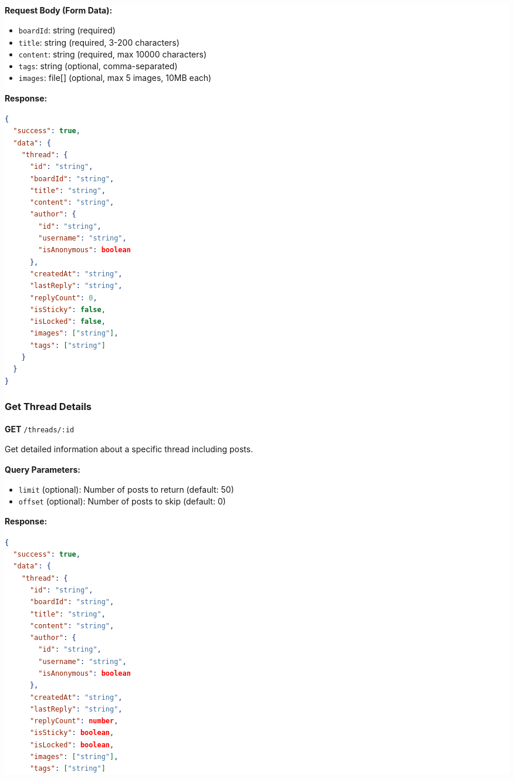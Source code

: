 **Request Body (Form Data):**
- `boardId`: string (required)
- `title`: string (required, 3-200 characters)
- `content`: string (required, max 10000 characters)
- `tags`: string (optional, comma-separated)
- `images`: file[] (optional, max 5 images, 10MB each)

**Response:**
```json
{
  "success": true,
  "data": {
    "thread": {
      "id": "string",
      "boardId": "string",
      "title": "string",
      "content": "string",
      "author": {
        "id": "string",
        "username": "string",
        "isAnonymous": boolean
      },
      "createdAt": "string",
      "lastReply": "string",
      "replyCount": 0,
      "isSticky": false,
      "isLocked": false,
      "images": ["string"],
      "tags": ["string"]
    }
  }
}
```

### Get Thread Details

**GET** `/threads/:id`

Get detailed information about a specific thread including posts.

**Query Parameters:**
- `limit` (optional): Number of posts to return (default: 50)
- `offset` (optional): Number of posts to skip (default: 0)

**Response:**
```json
{
  "success": true,
  "data": {
    "thread": {
      "id": "string",
      "boardId": "string",
      "title": "string",
      "content": "string",
      "author": {
        "id": "string",
        "username": "string",
        "isAnonymous": boolean
      },
      "createdAt": "string",
      "lastReply": "string",
      "replyCount": number,
      "isSticky": boolean,
      "isLocked": boolean,
      "images": ["string"],
      "tags": ["string"]
```